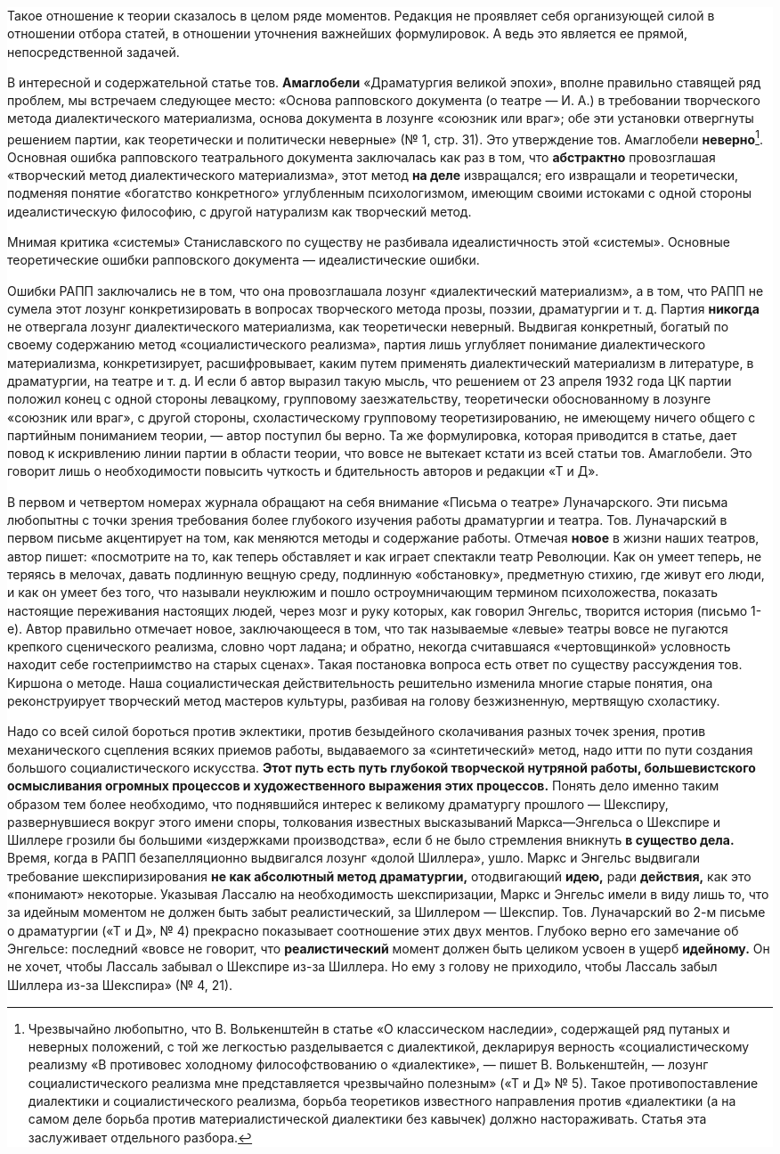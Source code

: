 Такое отношение к теории сказалось в целом ряде моментов. Редакция не проявляет себя организующей силой в отношении отбора статей, в отношении уточнения важнейших формулировок. А ведь это является ее прямой, непосредственной задачей.

В интересной и содержательной статье тов. __Амаглобели__ «Драматургия великой эпохи», вполне правильно ставящей ряд проблем, мы встречаем следующее место: «Основа рапповского документа (о театре — И. А.) в требовании творческого метода диалектического материализма, основа документа в лозунге «союзник или враг»; обе эти установки отвергнуты решением партии, как теоретически и политически неверные» (№ 1, стр. 31). Это утверждение тов. Амаглобели __неверно__[^1]. Основная ошибка рапповского театрального документа заключалась как раз в том, что __абстрактно__ провозглашая «творческий метод диалектического материализма», этот метод __на деле__ извращался; его извращали и теоретически, подменяя понятие «богатство конкретного» углубленным психологизмом, имеющим своими истоками с одной стороны идеалистическую философию, с другой натурализм как творческий метод.

Мнимая критика «системы» Станиславского по существу не разбивала идеалистичность этой «системы». Основные теоретические ошибки рапповского документа — идеалистические ошибки.

Ошибки РАПП заключались не в том, что она провозглашала лозунг «диалектический материализм», а в том, что РАПП не сумела этот лозунг конкретизировать в вопросах творческого метода прозы, поэзии, драматургии и т. д. Партия __никогда__ не отвергала лозунг диалектического материализма, как теоретически неверный. Выдвигая конкретный, богатый по своему содержанию метод «социалистического реализма», партия лишь углубляет понимание диалектического материализма, конкретизирует, расшифровывает, каким путем применять диалектический материализм в литературе, в драматургии, на театре и т. д. И если б автор выразил такую мысль, что решением от 23 апреля 1932 года ЦК партии положил конец с одной стороны левацкому, групповому заезжательству, теоретически обоснованному в лозунге «союзник или враг», с другой стороны, схоластическому групповому теоретизированию, не имеющему ничего общего с партийным пониманием теории, — автор поступил бы верно. Та же формулировка, которая приводится в статье, дает повод к искривлению линии партии в области теории, что вовсе не вытекает кстати из всей статьи тов. Амаглобели. Это говорит лишь о необходимости повысить чуткость и бдительность авторов и редакции «Т и Д».

В первом и четвертом номерах журнала обращают на себя внимание «Письма о театре» Луначарского. Эти письма любопытны с точки зрения требования более глубокого изучения работы драматургии и театра. Тов. Луначарский в первом письме акцентирует на том, как меняются методы и содержание работы. Отмечая __новое__ в жизни наших театров, автор пишет: «посмотрите на то, как теперь обставляет и как играет спектакли театр Революции. Как он умеет теперь, не теряясь в мелочах, давать подлинную вещную среду, подлинную «обстановку», предметную стихию, где живут его люди, и как он умеет без того, что называли неуклюжим и пошло остроумничающим термином психоложества, показать настоящие переживания настоящих людей, через мозг и руку которых, как говорил Энгельс, творится история (письмо 1-е). Автор правильно отмечает новое, заключающееся в том, что так называемые «левые» театры вовсе не пугаются крепкого сценического реализма, словно чорт ладана; и обратно, некогда считавшаяся «чертовщинкой» условность находит себе гостеприимство на старых сценах». Такая постановка вопроса есть ответ по существу рассуждения тов. Киршона о методе. Наша социалистическая действительность решительно изменила многие старые понятия, она реконструирует творческий метод мастеров культуры, разбивая на голову безжизненную, мертвящую схоластику.

Надо со всей силой бороться против эклектики, против безыдейного сколачивания разных точек зрения, против механического сцепления всяких приемов работы, выдаваемого за «синтетический» метод, надо итти по пути создания большого социалистического искусства. __Этот путь есть путь глубокой творческой нутряной работы, большевистского осмысливания огромных процессов и художественного выражения этих процессов.__ Понять дело именно таким образом тем более необходимо, что поднявшийся интерес к великому драматургу прошлого — Шекспиру, развернувшиеся вокруг этого имени споры, толкования известных высказываний Маркса—Энгельса о Шекспире и Шиллере грозили бы большими «издержками производства», если б не было стремления вникнуть __в существо дела.__ Время, когда в РАПП безапелляционно выдвигался лозунг «долой Шиллера», ушло. Маркс и Энгельс выдвигали требование шекспиризирования __не как абсолютный метод драматургии,__ отодвигающий __идею,__ ради __действия,__ как это «понимают» некоторые. Указывая Лассалю на необходимость шекспиризации, Маркс и Энгельс имели в виду лишь то, что за идейным моментом не должен быть забыт реалистический, за Шиллером — Шекспир. Тов. Луначарский во 2-м письме о драматургии («Т и Д», № 4) прекрасно показывает соотношение этих двух ментов. Глубоко верно его замечание об Энгельсе: последний «вовсе не говорит, что __реалистический__ момент должен быть целиком усвоен в ущерб __идейному.__ Он не хочет, чтобы Лассаль забывал о Шекспире из-за Шиллера. Но ему з голову не приходило, чтобы Лассаль забыл Шиллера из-за Шекспира» (№ 4, 21).


[^1]: Чрезвычайно любопытно, что В. Волькенштейн в статье «О классическом наследии», содержащей ряд путаных и неверных положений, с той же легкостью разделывается с диалектикой, декларируя верность «социалистическому реализму «В противовес холодному философствованию о «диалектике», — пишет В. Волькенштейн, — лозунг социалистического реализма мне представляется чрезвычайно полезным» («Т и Д» № 5). Такое противопоставление диалектики и социалистического реализма, борьба теоретиков известного направления против «диалектики (а на самом деле борьба против материалистической диалектики без кавычек) должно настораживать. Статья эта заслуживает отдельного разбора.
[^2]: Автор «Бесед» заявляет: «Несомненно, мысли, составляющие содержание настоящих бесед сложились под влиянием тех знаний, которые я получил от руководителей Московского Художественного театра, но это только мое скромное понимание их учения, отнюдь не претендующее на изложение системы этих великих мастеров искусства». Похвальная скромность автора не снимает однако того, что мы имеем дело с оригинальным пониманием ряда проблем.
[^3]: Кстати, надо резко подчеркнуть, что за исключением 2—3 статей о спектаклях, в том числе критика спектакля «Мертвые души», серьезного разбора и критики работы театров в целом мы не видели на страницах «Т и Д».
[^4]: Здесь могут почерпнуть для себя много полезных уроков не только те, которые стоят за диктатуру автора (Славин), но и те, которые стоят за диктатуру режиссера и смотрят на пьесу лишь как на материал, с которым постановщик может обращаться как ему угодно.